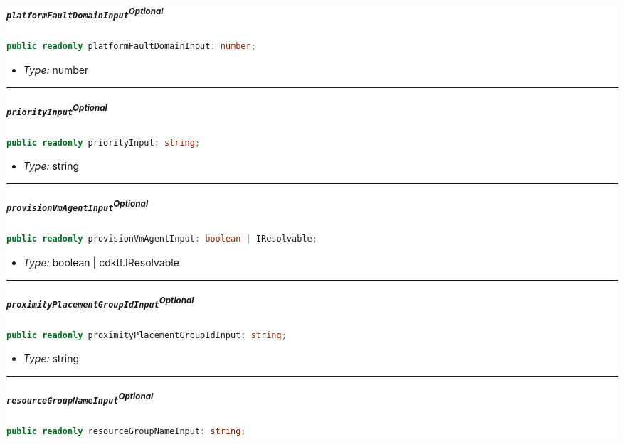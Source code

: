 ##### `platformFaultDomainInput`<sup>Optional</sup> <a name="platformFaultDomainInput" id="@cdktf/provider-azurerm.windowsVirtualMachine.WindowsVirtualMachine.property.platformFaultDomainInput"></a>

```typescript
public readonly platformFaultDomainInput: number;
```

- *Type:* number

---

##### `priorityInput`<sup>Optional</sup> <a name="priorityInput" id="@cdktf/provider-azurerm.windowsVirtualMachine.WindowsVirtualMachine.property.priorityInput"></a>

```typescript
public readonly priorityInput: string;
```

- *Type:* string

---

##### `provisionVmAgentInput`<sup>Optional</sup> <a name="provisionVmAgentInput" id="@cdktf/provider-azurerm.windowsVirtualMachine.WindowsVirtualMachine.property.provisionVmAgentInput"></a>

```typescript
public readonly provisionVmAgentInput: boolean | IResolvable;
```

- *Type:* boolean | cdktf.IResolvable

---

##### `proximityPlacementGroupIdInput`<sup>Optional</sup> <a name="proximityPlacementGroupIdInput" id="@cdktf/provider-azurerm.windowsVirtualMachine.WindowsVirtualMachine.property.proximityPlacementGroupIdInput"></a>

```typescript
public readonly proximityPlacementGroupIdInput: string;
```

- *Type:* string

---

##### `resourceGroupNameInput`<sup>Optional</sup> <a name="resourceGroupNameInput" id="@cdktf/provider-azurerm.windowsVirtualMachine.WindowsVirtualMachine.property.resourceGroupNameInput"></a>

```typescript
public readonly resourceGroupNameInput: string;
```
